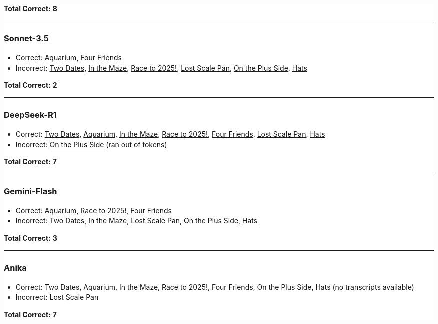 **Total Correct:** **8**

---

### Sonnet-3.5

- Correct: [Aquarium](https://gist.github.com/przadka/9d516d58c4b32127c28fedf3ff526324), [Four Friends](https://gist.github.com/przadka/23506a6142f9d29cb25068ffdb669a63)
- Incorrect: [Two Dates](https://gist.github.com/przadka/a0c1b1a51735055729212ca1c535fdbc), [In the Maze](https://gist.github.com/przadka/9aa3cc7d3ce24a68a576807b3a0df9e1), [Race to 2025!](https://gist.github.com/przadka/56503981626d041765f77ac9af3c64db), [Lost Scale Pan](https://gist.github.com/przadka/582dc2c10e19975a818f98c8fc799cc2), [On the Plus Side](https://gist.github.com/przadka/a6dada4ba512c8487eca3916f36ebcb4), [Hats](https://gist.github.com/przadka/26d7403796ce7465d2dac6cbd09b1bf1)

**Total Correct:** **2**

---

### DeepSeek-R1

- Correct: [Two Dates](https://gist.github.com/przadka/de347b2aaef12a14060c8be52c4f6b05), [Aquarium](https://gist.github.com/przadka/8f021b47eec17ad144a24572d075028b), [In the Maze](https://gist.github.com/przadka/11e4e8c6e0a6dac52bb98b902c6e873f), [Race to 2025!](https://gist.github.com/przadka/880d598534c4d2faa86835ad245ad93e), [Four Friends](https://gist.github.com/przadka/22e4ed00f9079ca1503bd4ebfdf1ad13), [Lost Scale Pan](https://gist.github.com/przadka/3587e54278fd2905b09462d456b79d72), [Hats](https://gist.github.com/przadka/73e00a38e396093208a1f749fb59ad6a)
- Incorrect: [On the Plus Side](https://gist.github.com/przadka/f49f3d45c40ca625e7841ae40f5daf69) (ran out of tokens)

**Total Correct:** **7**

---

### Gemini-Flash

- Correct: [Aquarium](https://gist.github.com/przadka/91bef3aee76cd08cbf7f5ebdd9449e64), [Race to 2025!](https://gist.github.com/przadka/34f0ef22b033b6fddc5a9acc1f949295), [Four Friends](https://gist.github.com/przadka/993926bc3e47fb1374a5eaedd6b1a2a8)
- Incorrect: [Two Dates](https://gist.github.com/przadka/54dce96ed834493036cff0765a0322dc), [In the Maze](https://gist.github.com/przadka/f17a54e7a6268c8c24b28124f2ceaab5), [Lost Scale Pan](https://gist.github.com/przadka/0599b714fc2836eeadbf8ed27c9c3a04), [On the Plus Side](https://gist.github.com/przadka/c72f70551442ae6acfbf33dc53656bdf), [Hats](https://gist.github.com/przadka/e42faf4f035731d5a7f9ca13a8959e9e)

**Total Correct:** **3**

---

### Anika

- Correct: Two Dates, Aquarium, In the Maze, Race to 2025!, Four Friends, On the Plus Side, Hats (no transcripts available)
- Incorrect: Lost Scale Pan

**Total Correct:** **7**
